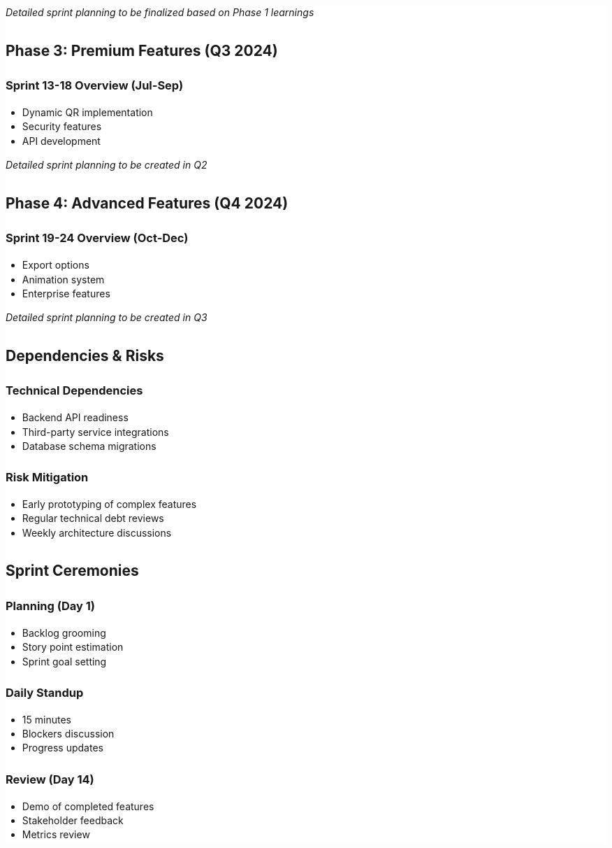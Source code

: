 _Detailed sprint planning to be finalized based on Phase 1 learnings_

## Phase 3: Premium Features (Q3 2024)

### Sprint 13-18 Overview (Jul-Sep)
- Dynamic QR implementation
- Security features
- API development

_Detailed sprint planning to be created in Q2_

## Phase 4: Advanced Features (Q4 2024)

### Sprint 19-24 Overview (Oct-Dec)
- Export options
- Animation system
- Enterprise features

_Detailed sprint planning to be created in Q3_

## Dependencies & Risks

### Technical Dependencies
- Backend API readiness
- Third-party service integrations
- Database schema migrations

### Risk Mitigation
- Early prototyping of complex features
- Regular technical debt reviews
- Weekly architecture discussions

## Sprint Ceremonies

### Planning (Day 1)
- Backlog grooming
- Story point estimation
- Sprint goal setting

### Daily Standup
- 15 minutes
- Blockers discussion
- Progress updates

### Review (Day 14)
- Demo of completed features
- Stakeholder feedback
- Metrics review
